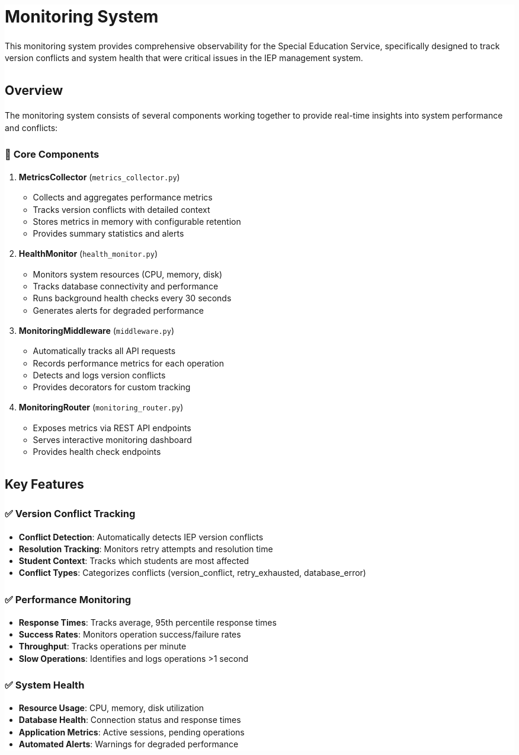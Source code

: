 # Monitoring System

This monitoring system provides comprehensive observability for the Special Education Service, specifically designed to track version conflicts and system health that were critical issues in the IEP management system.

## Overview

The monitoring system consists of several components working together to provide real-time insights into system performance and conflicts:

### 🎯 **Core Components**

1. **MetricsCollector** (`metrics_collector.py`)
   - Collects and aggregates performance metrics
   - Tracks version conflicts with detailed context
   - Stores metrics in memory with configurable retention
   - Provides summary statistics and alerts

2. **HealthMonitor** (`health_monitor.py`) 
   - Monitors system resources (CPU, memory, disk)
   - Tracks database connectivity and performance
   - Runs background health checks every 30 seconds
   - Generates alerts for degraded performance

3. **MonitoringMiddleware** (`middleware.py`)
   - Automatically tracks all API requests
   - Records performance metrics for each operation
   - Detects and logs version conflicts
   - Provides decorators for custom tracking

4. **MonitoringRouter** (`monitoring_router.py`)
   - Exposes metrics via REST API endpoints
   - Serves interactive monitoring dashboard
   - Provides health check endpoints

## Key Features

### ✅ **Version Conflict Tracking**
- **Conflict Detection**: Automatically detects IEP version conflicts
- **Resolution Tracking**: Monitors retry attempts and resolution time
- **Student Context**: Tracks which students are most affected
- **Conflict Types**: Categorizes conflicts (version_conflict, retry_exhausted, database_error)

### ✅ **Performance Monitoring**  
- **Response Times**: Tracks average, 95th percentile response times
- **Success Rates**: Monitors operation success/failure rates
- **Throughput**: Tracks operations per minute
- **Slow Operations**: Identifies and logs operations >1 second

### ✅ **System Health**
- **Resource Usage**: CPU, memory, disk utilization
- **Database Health**: Connection status and response times
- **Application Metrics**: Active sessions, pending operations
- **Automated Alerts**: Warnings for degraded performance

